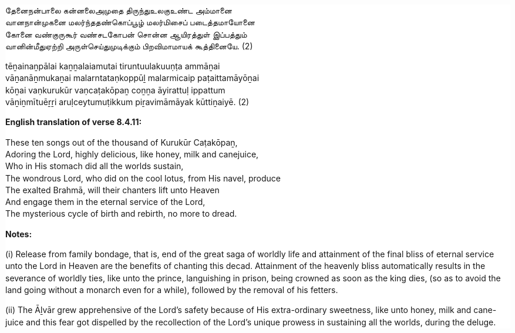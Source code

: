 தேனைநன்பாலை கன்னலைஅமுதை திருந்துஉலகுஉண்ட அம்மானை  
வானநான்முகனை மலர்ந்ததண்கொப்பூழ் மலர்மிசைப் படைத்தமாயோனை  
கோனை வண்குருகூர் வண்சடகோபன் சொன்ன ஆயிரத்துள் இப்பத்தும்  
வானின்மீதுஏற்றி அருள்செய்துமுடிக்கும் பிறவிமாமாயக் கூத்தினையே. (2)

tēṉainaṉpālai kaṉṉalaiamutai tiruntuulakuuṇṭa ammāṉai  
vāṉanāṉmukaṉai malarntataṇkoppūḻ malarmicaip paṭaittamāyōṉai  
kōṉai vaṇkurukūr vaṇcaṭakōpaṉ coṉṉa āyirattuḷ ippattum  
vāṉiṉmītuēṟṟi aruḷceytumuṭikkum piṟavimāmāyak kūttiṉaiyē. (2)

**English translation of verse 8.4.11:**

These ten songs out of the thousand of Kurukūr Caṭakōpaṉ,  
Adoring the Lord, highly delicious, like honey, milk and canejuice,  
Who in His stomach did all the worlds sustain,  
The wondrous Lord, who did on the cool lotus, from His navel, produce  
The exalted Brahmā, will their chanters lift unto Heaven  
And engage them in the eternal service of the Lord,  
The mysterious cycle of birth and rebirth, no more to dread.

**Notes:**

\(i\) Release from family bondage, that is, end of the great saga of worldly life and attainment of the final bliss of eternal service unto the Lord in Heaven are the benefits of chanting this decad. Attainment of the heavenly bliss automatically results in the severance of worldly ties, like unto the prince, languishing in prison, being crowned as soon as the king dies, (so as to avoid the land going without a monarch even for a while), followed by the removal of his fetters.

\(ii\) The Āḻvār grew apprehensive of the Lord’s safety because of His extra-ordinary sweetness, like unto honey, milk and cane-juice and this fear got dispelled by the recollection of the Lord’s unique prowess in sustaining all the worlds, during the deluge.

